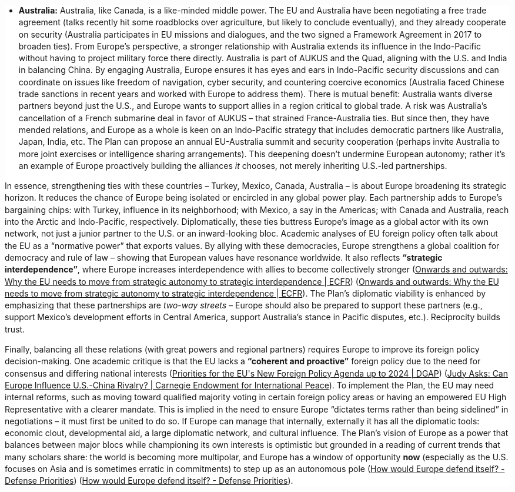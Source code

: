 - **Australia:** Australia, like Canada, is a like-minded middle power. The EU and Australia have been negotiating a free trade agreement (talks recently hit some roadblocks over agriculture, but likely to conclude eventually), and they already cooperate on security (Australia participates in EU missions and dialogues, and the two signed a Framework Agreement in 2017 to broaden ties). From Europe’s perspective, a stronger relationship with Australia extends its influence in the Indo-Pacific without having to project military force there directly. Australia is part of AUKUS and the Quad, aligning with the U.S. and India in balancing China. By engaging Australia, Europe ensures it has eyes and ears in Indo-Pacific security discussions and can coordinate on issues like freedom of navigation, cyber security, and countering coercive economics (Australia faced Chinese trade sanctions in recent years and worked with Europe to address them). There is mutual benefit: Australia wants diverse partners beyond just the U.S., and Europe wants to support allies in a region critical to global trade. A risk was Australia’s cancellation of a French submarine deal in favor of AUKUS – that strained France-Australia ties. But since then, they have mended relations, and Europe as a whole is keen on an Indo-Pacific strategy that includes democratic partners like Australia, Japan, India, etc. The Plan can propose an annual EU-Australia summit and security cooperation (perhaps invite Australia to more joint exercises or intelligence sharing arrangements). This deepening doesn’t undermine European autonomy; rather it’s an example of Europe proactively building the alliances _it_ chooses, not merely inheriting U.S.-led partnerships.

In essence, strengthening ties with these countries – Turkey, Mexico, Canada, Australia – is about Europe broadening its strategic horizon. It reduces the chance of Europe being isolated or encircled in any global power play. Each partnership adds to Europe’s bargaining chips: with Turkey, influence in its neighborhood; with Mexico, a say in the Americas; with Canada and Australia, reach into the Arctic and Indo-Pacific, respectively. Diplomatically, these ties buttress Europe’s image as a global actor with its own network, not just a junior partner to the U.S. or an inward-looking bloc. Academic analyses of EU foreign policy often talk about the EU as a “normative power” that exports values. By allying with these democracies, Europe strengthens a global coalition for democracy and rule of law – showing that European values have resonance worldwide. It also reflects **“strategic interdependence”**, where Europe increases interdependence with allies to become collectively stronger ([Onwards and outwards: Why the EU needs to move from strategic autonomy to strategic interdependence | ECFR](https://ecfr.eu/article/onwards-and-outwards-why-the-eu-needs-to-move-from-strategic-autonomy-to-strategic-interdependence/#:~:text=The%20new%20geopolitical%20context%20has,how%20to%20depend%20on%20whom)) ([Onwards and outwards: Why the EU needs to move from strategic autonomy to strategic interdependence | ECFR](https://ecfr.eu/article/onwards-and-outwards-why-the-eu-needs-to-move-from-strategic-autonomy-to-strategic-interdependence/#:~:text=on%20whom)). The Plan’s diplomatic viability is enhanced by emphasizing that these partnerships are _two-way streets_ – Europe should also be prepared to support these partners (e.g., support Mexico’s development efforts in Central America, support Australia’s stance in Pacific disputes, etc.). Reciprocity builds trust.

Finally, balancing all these relations (with great powers and regional partners) requires Europe to improve its foreign policy decision-making. One academic critique is that the EU lacks a **“coherent and proactive”** foreign policy due to the need for consensus and differing national interests ([Priorities for the EU's New Foreign Policy Agenda up to 2024 | DGAP](https://dgap.org/en/research/publications/priorities-eus-new-foreign-policy-agenda-2024#:~:text=Priorities%20for%20the%20EU%27s%20New,policy%20as%20a%20core)) ([Judy Asks: Can Europe Influence U.S.-China Rivalry? | Carnegie Endowment for International Peace](https://carnegieendowment.org/europe/strategic-europe/2023/02/judy-asks-can-europe-influence-us-china-rivalry?lang=en#:~:text=It%20is%20hard%20to%20think,increasingly%20sidelined%20in%20this%20debate)). To implement the Plan, the EU may need internal reforms, such as moving toward qualified majority voting in certain foreign policy areas or having an empowered EU High Representative with a clearer mandate. This is implied in the need to ensure Europe “dictates terms rather than being sidelined” in negotiations – it must first be united to do so. If Europe can manage that internally, externally it has all the diplomatic tools: economic clout, developmental aid, a large diplomatic network, and cultural influence. The Plan’s vision of Europe as a power that balances between major blocs while championing its own interests is optimistic but grounded in a reading of current trends that many scholars share: the world is becoming more multipolar, and Europe has a window of opportunity **now** (especially as the U.S. focuses on Asia and is sometimes erratic in commitments) to step up as an autonomous pole ([How would Europe defend itself? - Defense Priorities](https://www.defensepriorities.org/explainers/how-would-europe-defend-itself/#:~:text=should%20not%20be%20construed%20as,to%20achieve%20full%20defensive%20autonomy)) ([How would Europe defend itself? - Defense Priorities](https://www.defensepriorities.org/explainers/how-would-europe-defend-itself/#:~:text=either%20British%20or%20French%20nuclear,a%20more%20robust%20threat%20to)).

